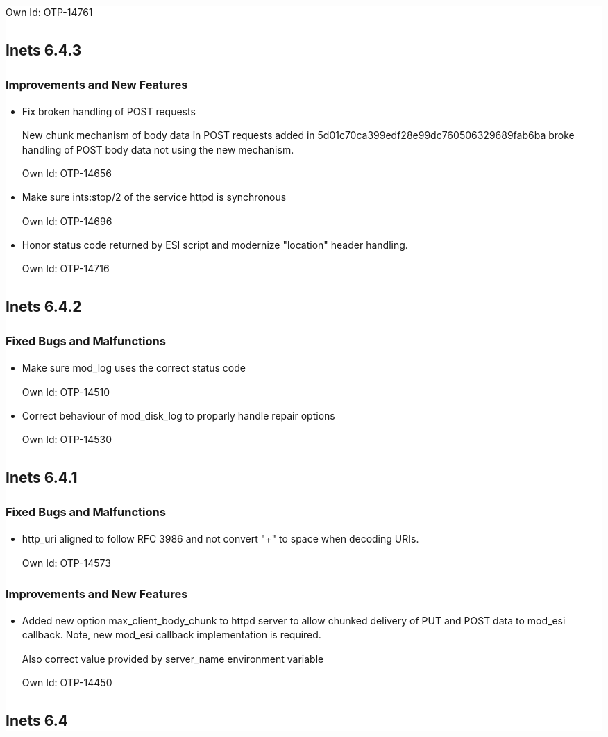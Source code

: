   Own Id: OTP-14761

## Inets 6.4.3

### Improvements and New Features

- Fix broken handling of POST requests

  New chunk mechanism of body data in POST requests added in
  5d01c70ca399edf28e99dc760506329689fab6ba broke handling of POST body data not
  using the new mechanism.

  Own Id: OTP-14656

- Make sure ints:stop/2 of the service httpd is synchronous

  Own Id: OTP-14696

- Honor status code returned by ESI script and modernize "location" header
  handling.

  Own Id: OTP-14716

## Inets 6.4.2

### Fixed Bugs and Malfunctions

- Make sure mod_log uses the correct status code

  Own Id: OTP-14510

- Correct behaviour of mod_disk_log to proparly handle repair options

  Own Id: OTP-14530

## Inets 6.4.1

### Fixed Bugs and Malfunctions

- http_uri aligned to follow RFC 3986 and not convert "+" to space when decoding
  URIs.

  Own Id: OTP-14573

### Improvements and New Features

- Added new option max_client_body_chunk to httpd server to allow chunked
  delivery of PUT and POST data to mod_esi callback. Note, new mod_esi callback
  implementation is required.

  Also correct value provided by server_name environment variable

  Own Id: OTP-14450

## Inets 6.4

